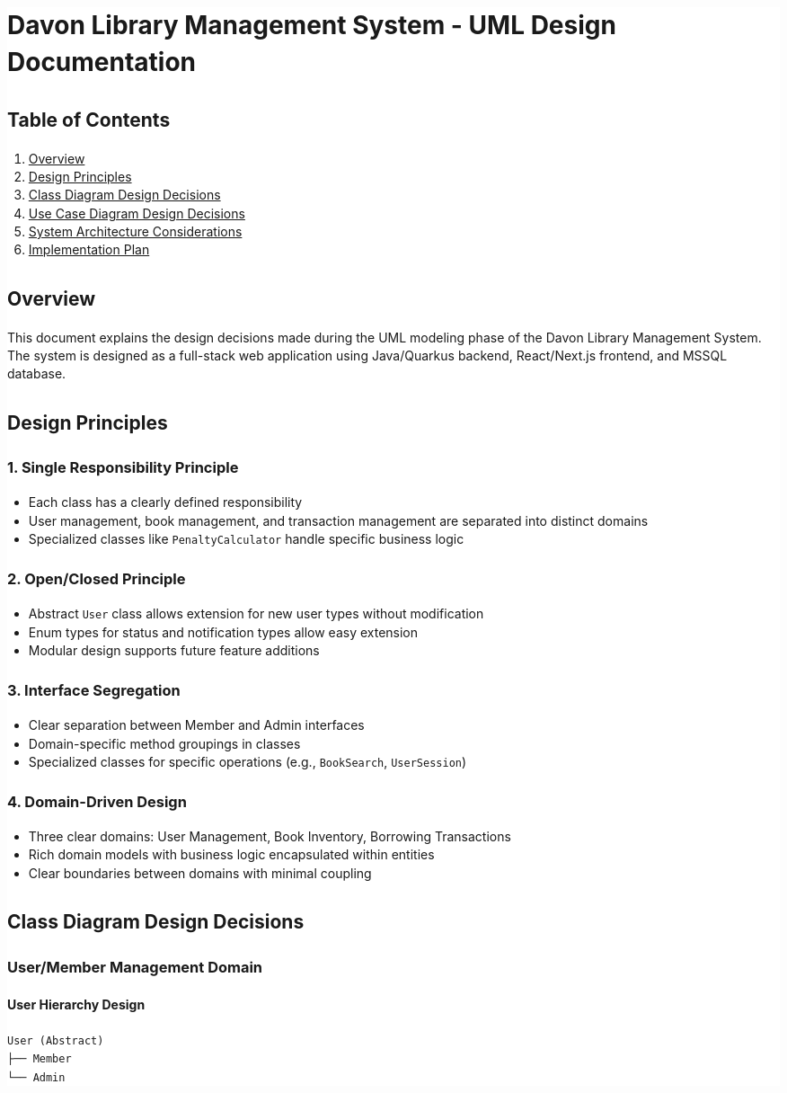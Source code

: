# Davon Library Management System - UML Design Documentation

## Table of Contents
1. [Overview](#overview)
2. [Design Principles](#design-principles)
3. [Class Diagram Design Decisions](#class-diagram-design-decisions)
4. [Use Case Diagram Design Decisions](#use-case-diagram-design-decisions)
5. [System Architecture Considerations](#system-architecture-considerations)
6. [Implementation Plan](#implementation-plan)

## Overview

This document explains the design decisions made during the UML modeling phase of the Davon Library Management System. The system is designed as a full-stack web application using Java/Quarkus backend, React/Next.js frontend, and MSSQL database.

## Design Principles

### 1. **Single Responsibility Principle**
- Each class has a clearly defined responsibility
- User management, book management, and transaction management are separated into distinct domains
- Specialized classes like `PenaltyCalculator` handle specific business logic

### 2. **Open/Closed Principle**
- Abstract `User` class allows extension for new user types without modification
- Enum types for status and notification types allow easy extension
- Modular design supports future feature additions

### 3. **Interface Segregation**
- Clear separation between Member and Admin interfaces
- Domain-specific method groupings in classes
- Specialized classes for specific operations (e.g., `BookSearch`, `UserSession`)

### 4. **Domain-Driven Design**
- Three clear domains: User Management, Book Inventory, Borrowing Transactions
- Rich domain models with business logic encapsulated within entities
- Clear boundaries between domains with minimal coupling

## Class Diagram Design Decisions

### User/Member Management Domain

#### **User Hierarchy Design**
```
User (Abstract)
├── Member
└── Admin
```
